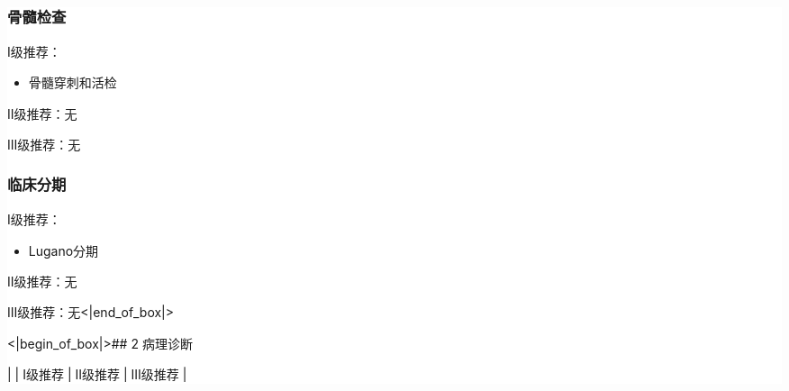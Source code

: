 ### 骨髓检查
Ⅰ级推荐：
- 骨髓穿刺和活检

Ⅱ级推荐：无

Ⅲ级推荐：无

### 临床分期
Ⅰ级推荐：
- Lugano分期

Ⅱ级推荐：无

Ⅲ级推荐：无<|end_of_box|>

<|begin_of_box|>## 2 病理诊断

|                | Ⅰ级推荐                                                                 | Ⅱ级推荐                                                                 | Ⅲ级推荐 |
